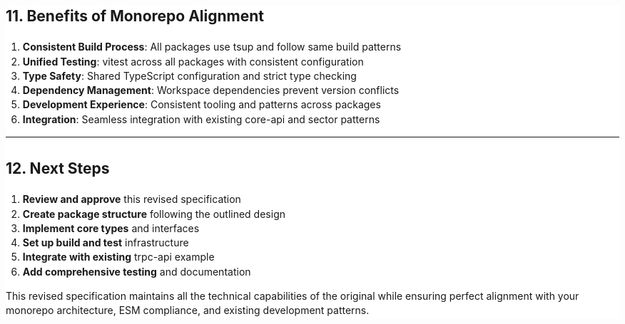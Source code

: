 
## 11. Benefits of Monorepo Alignment

1. **Consistent Build Process**: All packages use tsup and follow same build patterns
2. **Unified Testing**: vitest across all packages with consistent configuration
3. **Type Safety**: Shared TypeScript configuration and strict type checking
4. **Dependency Management**: Workspace dependencies prevent version conflicts
5. **Development Experience**: Consistent tooling and patterns across packages
6. **Integration**: Seamless integration with existing core-api and sector patterns

---

## 12. Next Steps

1. **Review and approve** this revised specification
2. **Create package structure** following the outlined design
3. **Implement core types** and interfaces
4. **Set up build and test** infrastructure
5. **Integrate with existing** trpc-api example
6. **Add comprehensive testing** and documentation

This revised specification maintains all the technical capabilities of the original while ensuring perfect alignment with your monorepo architecture, ESM compliance, and existing development patterns. 